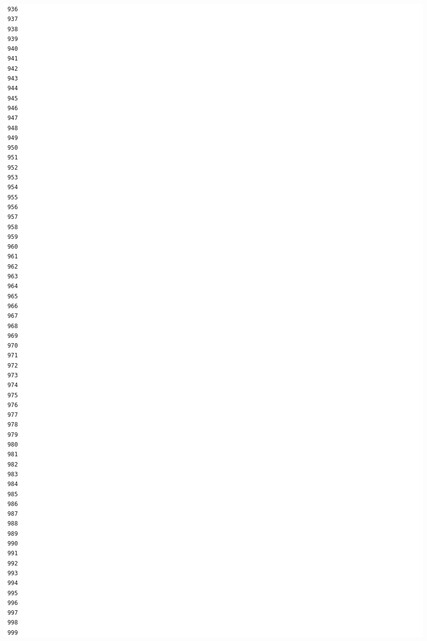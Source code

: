      936
     937
     938
     939
     940
     941
     942
     943
     944
     945
     946
     947
     948
     949
     950
     951
     952
     953
     954
     955
     956
     957
     958
     959
     960
     961
     962
     963
     964
     965
     966
     967
     968
     969
     970
     971
     972
     973
     974
     975
     976
     977
     978
     979
     980
     981
     982
     983
     984
     985
     986
     987
     988
     989
     990
     991
     992
     993
     994
     995
     996
     997
     998
     999